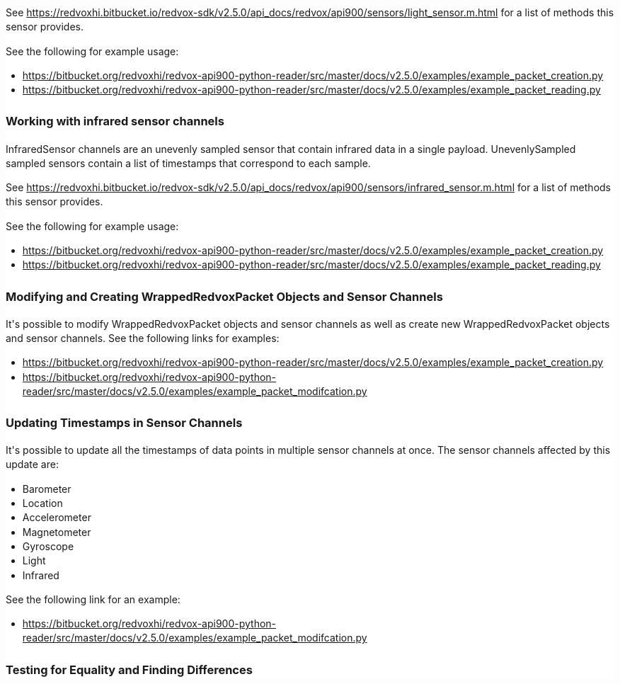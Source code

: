 See https://redvoxhi.bitbucket.io/redvox-sdk/v2.5.0/api_docs/redvox/api900/sensors/light_sensor.m.html for a list of methods this sensor provides.

See the following for example usage:

* https://bitbucket.org/redvoxhi/redvox-api900-python-reader/src/master/docs/v2.5.0/examples/example_packet_creation.py
* https://bitbucket.org/redvoxhi/redvox-api900-python-reader/src/master/docs/v2.5.0/examples/example_packet_reading.py

### Working with infrared sensor channels

InfraredSensor channels are an unevenly sampled sensor that contain infrared data in a single payload. UnevenlySampled sampled sensors contain a list of timestamps that correspond to each sample.

See https://redvoxhi.bitbucket.io/redvox-sdk/v2.5.0/api_docs/redvox/api900/sensors/infrared_sensor.m.html for a list of methods this sensor provides.

See the following for example usage:

* https://bitbucket.org/redvoxhi/redvox-api900-python-reader/src/master/docs/v2.5.0/examples/example_packet_creation.py
* https://bitbucket.org/redvoxhi/redvox-api900-python-reader/src/master/docs/v2.5.0/examples/example_packet_reading.py


### Modifying and Creating WrappedRedvoxPacket Objects and Sensor Channels

It's possible to modify WrappedRedvoxPacket objects and sensor channels as well as create new WrappedRedvoxPacket objects and sensor channels. See the following links for examples:

* https://bitbucket.org/redvoxhi/redvox-api900-python-reader/src/master/docs/v2.5.0/examples/example_packet_creation.py
* https://bitbucket.org/redvoxhi/redvox-api900-python-reader/src/master/docs/v2.5.0/examples/example_packet_modifcation.py

### Updating Timestamps in Sensor Channels

It's possible to update all the timestamps of data points in multiple sensor channels at once.  The sensor channels affected by this update are:

* Barometer
* Location
* Accelerometer
* Magnetometer
* Gyroscope
* Light
* Infrared

See the following link for an example:

* https://bitbucket.org/redvoxhi/redvox-api900-python-reader/src/master/docs/v2.5.0/examples/example_packet_modifcation.py

### Testing for Equality and Finding Differences
